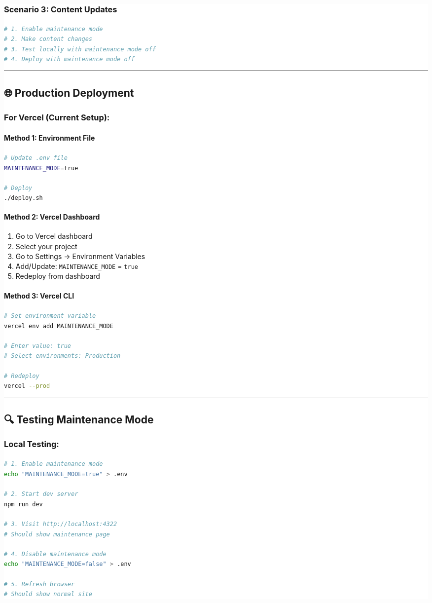 ### **Scenario 3: Content Updates**
```bash
# 1. Enable maintenance mode
# 2. Make content changes
# 3. Test locally with maintenance mode off
# 4. Deploy with maintenance mode off
```

---

## 🌐 Production Deployment

### **For Vercel (Current Setup):**

#### **Method 1: Environment File**
```bash
# Update .env file
MAINTENANCE_MODE=true

# Deploy
./deploy.sh
```

#### **Method 2: Vercel Dashboard**
1. Go to Vercel dashboard
2. Select your project
3. Go to Settings → Environment Variables
4. Add/Update: `MAINTENANCE_MODE` = `true`
5. Redeploy from dashboard

#### **Method 3: Vercel CLI**
```bash
# Set environment variable
vercel env add MAINTENANCE_MODE

# Enter value: true
# Select environments: Production

# Redeploy
vercel --prod
```

---

## 🔍 Testing Maintenance Mode

### **Local Testing:**
```bash
# 1. Enable maintenance mode
echo "MAINTENANCE_MODE=true" > .env

# 2. Start dev server
npm run dev

# 3. Visit http://localhost:4322
# Should show maintenance page

# 4. Disable maintenance mode
echo "MAINTENANCE_MODE=false" > .env

# 5. Refresh browser
# Should show normal site
```
